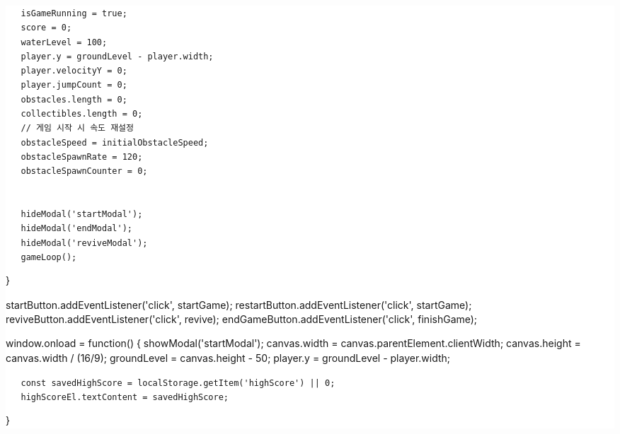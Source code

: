 
       isGameRunning = true;
       score = 0;
       waterLevel = 100;
       player.y = groundLevel - player.width;
       player.velocityY = 0;
       player.jumpCount = 0;
       obstacles.length = 0;
       collectibles.length = 0;
       // 게임 시작 시 속도 재설정
       obstacleSpeed = initialObstacleSpeed;
       obstacleSpawnRate = 120;
       obstacleSpawnCounter = 0;


       hideModal('startModal');
       hideModal('endModal');
       hideModal('reviveModal');
       gameLoop();
   }
  
   startButton.addEventListener('click', startGame);
   restartButton.addEventListener('click', startGame);
   reviveButton.addEventListener('click', revive);
   endGameButton.addEventListener('click', finishGame);


   window.onload = function() {
       showModal('startModal');
       canvas.width = canvas.parentElement.clientWidth;
       canvas.height = canvas.width / (16/9);
       groundLevel = canvas.height - 50;
       player.y = groundLevel - player.width;


       const savedHighScore = localStorage.getItem('highScore') || 0;
       highScoreEl.textContent = savedHighScore;
   }


</script>
</body>
</html>



